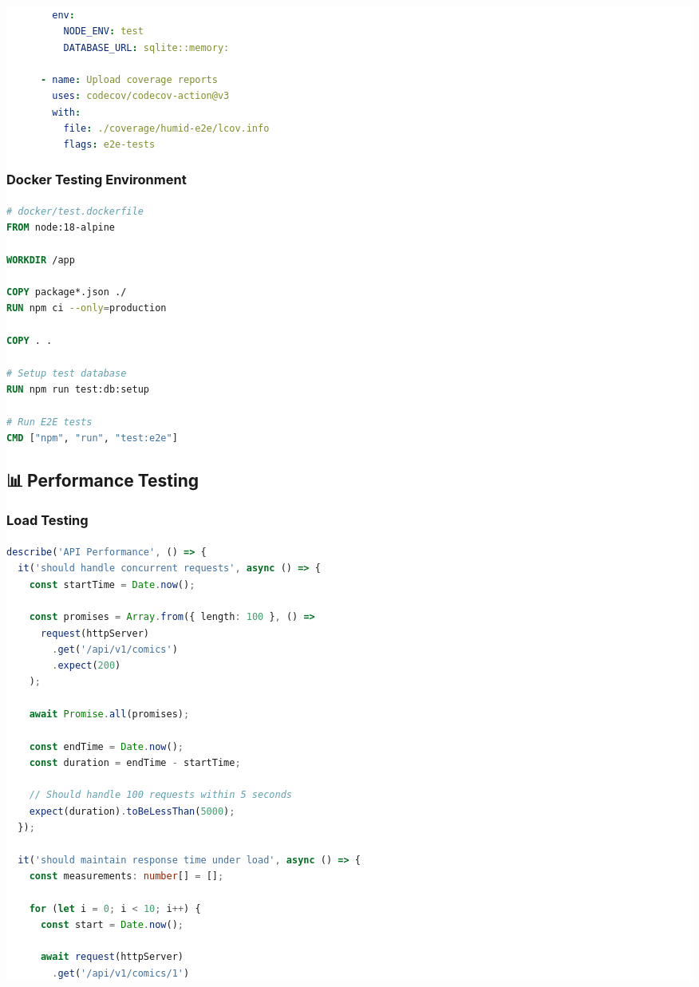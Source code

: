 ```yaml
        env:
          NODE_ENV: test
          DATABASE_URL: sqlite::memory:
      
      - name: Upload coverage reports
        uses: codecov/codecov-action@v3
        with:
          file: ./coverage/humid-e2e/lcov.info
          flags: e2e-tests
```

### Docker Testing Environment

```dockerfile
# docker/test.dockerfile
FROM node:18-alpine

WORKDIR /app

COPY package*.json ./
RUN npm ci --only=production

COPY . .

# Setup test database
RUN npm run test:db:setup

# Run E2E tests
CMD ["npm", "run", "test:e2e"]
```

## 📊 Performance Testing

### Load Testing

```typescript
describe('API Performance', () => {
  it('should handle concurrent requests', async () => {
    const startTime = Date.now();
    
    const promises = Array.from({ length: 100 }, () =>
      request(httpServer)
        .get('/api/v1/comics')
        .expect(200)
    );

    await Promise.all(promises);
    
    const endTime = Date.now();
    const duration = endTime - startTime;
    
    // Should handle 100 requests within 5 seconds
    expect(duration).toBeLessThan(5000);
  });

  it('should maintain response time under load', async () => {
    const measurements: number[] = [];
    
    for (let i = 0; i < 10; i++) {
      const start = Date.now();
      
      await request(httpServer)
        .get('/api/v1/comics/1')
```